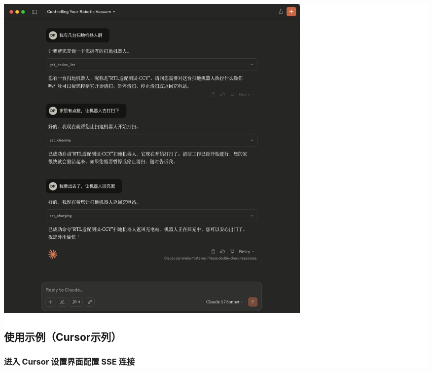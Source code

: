 <img src="images/img_v3_02lm_2f3b431a-c289-4476-8a24-1ff1a231aadg.jpg" alt="Claude交互效果" width="600" />


## 使用示例（Cursor示列）
### 进入 Cursor 设置界面配置 SSE 连接
